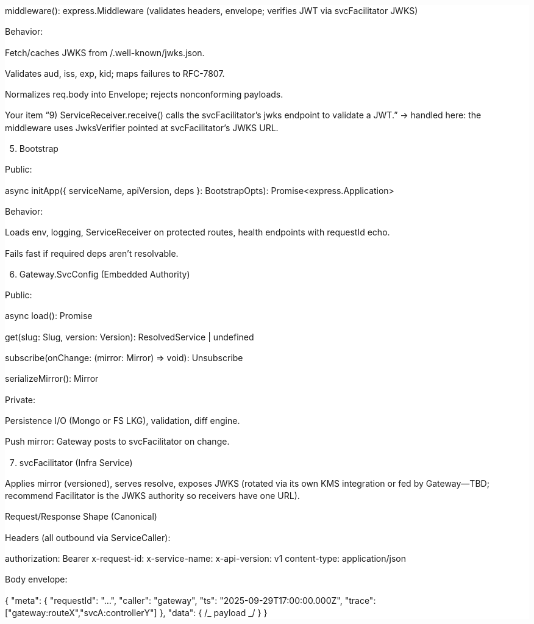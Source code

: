 middleware(): express.Middleware (validates headers, envelope; verifies JWT via svcFacilitator JWKS)

Behavior:

Fetch/caches JWKS from /.well-known/jwks.json.

Validates aud, iss, exp, kid; maps failures to RFC-7807.

Normalizes req.body into Envelope<T>; rejects nonconforming payloads.

Your item “9) ServiceReceiver.receive() calls the svcFacilitator’s jwks endpoint to validate a JWT.” → handled here: the middleware uses JwksVerifier pointed at svcFacilitator’s JWKS URL.

5. Bootstrap

Public:

async initApp({ serviceName, apiVersion, deps }: BootstrapOpts): Promise<express.Application>

Behavior:

Loads env, logging, ServiceReceiver on protected routes, health endpoints with requestId echo.

Fails fast if required deps aren’t resolvable.

6. Gateway.SvcConfig (Embedded Authority)

Public:

async load(): Promise<void>

get(slug: Slug, version: Version): ResolvedService | undefined

subscribe(onChange: (mirror: Mirror) => void): Unsubscribe

serializeMirror(): Mirror

Private:

Persistence I/O (Mongo or FS LKG), validation, diff engine.

Push mirror: Gateway posts to svcFacilitator on change.

7. svcFacilitator (Infra Service)

Applies mirror (versioned), serves resolve, exposes JWKS (rotated via its own KMS integration or fed by Gateway—TBD; recommend Facilitator is the JWKS authority so receivers have one URL).

Request/Response Shape (Canonical)

Headers (all outbound via ServiceCaller):

authorization: Bearer <jwt>
x-request-id: <uuid>
x-service-name: <caller-service-slug>
x-api-version: v1
content-type: application/json

Body envelope:

{
"meta": {
"requestId": "…",
"caller": "gateway",
"ts": "2025-09-29T17:00:00.000Z",
"trace": ["gateway:routeX","svcA:controllerY"]
},
"data": { /_ payload _/ }
}
